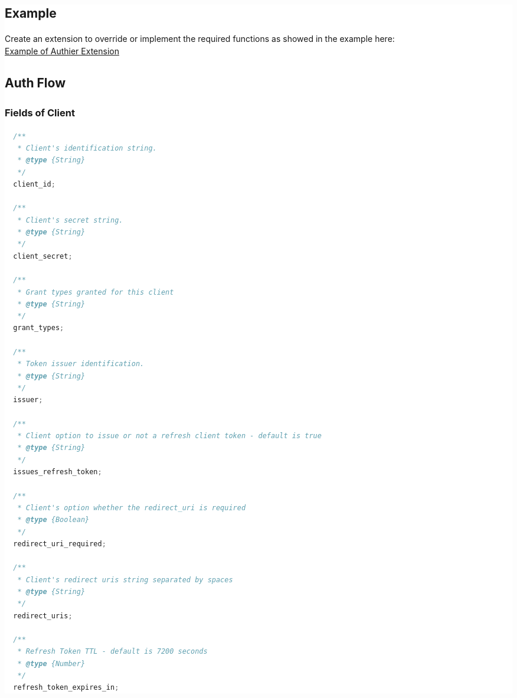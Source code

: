 ## Example

Create an extension to override or implement the required functions as showed in the example here:
<br />
<a href="https://github.com/arthurgermano/authier/blob/master/auth_server_example/oauth2extension/index.js" target="_blank">
Example of Authier Extension
</a>
<br />

## Auth Flow

### Fields of Client

```js
  /**
   * Client's identification string.
   * @type {String}
   */
  client_id;

  /**
   * Client's secret string.
   * @type {String}
   */
  client_secret;

  /**
   * Grant types granted for this client
   * @type {String}
   */
  grant_types;

  /**
   * Token issuer identification.
   * @type {String}
   */
  issuer;

  /**
   * Client option to issue or not a refresh client token - default is true
   * @type {String}
   */
  issues_refresh_token;

  /**
   * Client's option whether the redirect_uri is required
   * @type {Boolean}
   */
  redirect_uri_required;

  /**
   * Client's redirect uris string separated by spaces
   * @type {String}
   */
  redirect_uris;

  /**
   * Refresh Token TTL - default is 7200 seconds
   * @type {Number}
   */
  refresh_token_expires_in;

```